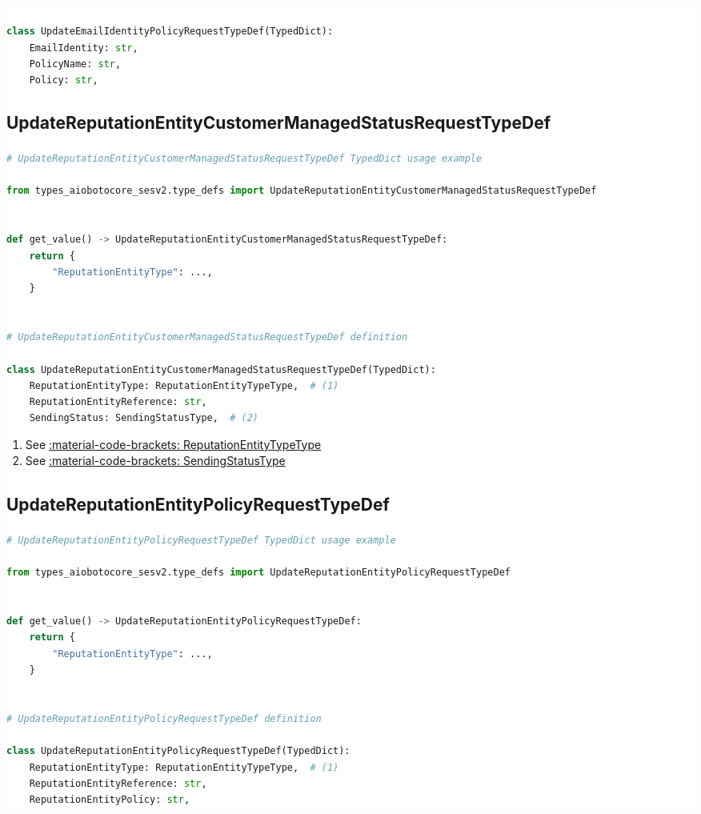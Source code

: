 ```python

class UpdateEmailIdentityPolicyRequestTypeDef(TypedDict):
    EmailIdentity: str,
    PolicyName: str,
    Policy: str,
```


## UpdateReputationEntityCustomerManagedStatusRequestTypeDef

```python
# UpdateReputationEntityCustomerManagedStatusRequestTypeDef TypedDict usage example

from types_aiobotocore_sesv2.type_defs import UpdateReputationEntityCustomerManagedStatusRequestTypeDef


def get_value() -> UpdateReputationEntityCustomerManagedStatusRequestTypeDef:
    return {
        "ReputationEntityType": ...,
    }


# UpdateReputationEntityCustomerManagedStatusRequestTypeDef definition

class UpdateReputationEntityCustomerManagedStatusRequestTypeDef(TypedDict):
    ReputationEntityType: ReputationEntityTypeType,  # (1)
    ReputationEntityReference: str,
    SendingStatus: SendingStatusType,  # (2)
```

1. See [:material-code-brackets: ReputationEntityTypeType](./literals.md#reputationentitytypetype)
2. See [:material-code-brackets: SendingStatusType](./literals.md#sendingstatustype)

## UpdateReputationEntityPolicyRequestTypeDef

```python
# UpdateReputationEntityPolicyRequestTypeDef TypedDict usage example

from types_aiobotocore_sesv2.type_defs import UpdateReputationEntityPolicyRequestTypeDef


def get_value() -> UpdateReputationEntityPolicyRequestTypeDef:
    return {
        "ReputationEntityType": ...,
    }


# UpdateReputationEntityPolicyRequestTypeDef definition

class UpdateReputationEntityPolicyRequestTypeDef(TypedDict):
    ReputationEntityType: ReputationEntityTypeType,  # (1)
    ReputationEntityReference: str,
    ReputationEntityPolicy: str,
```
